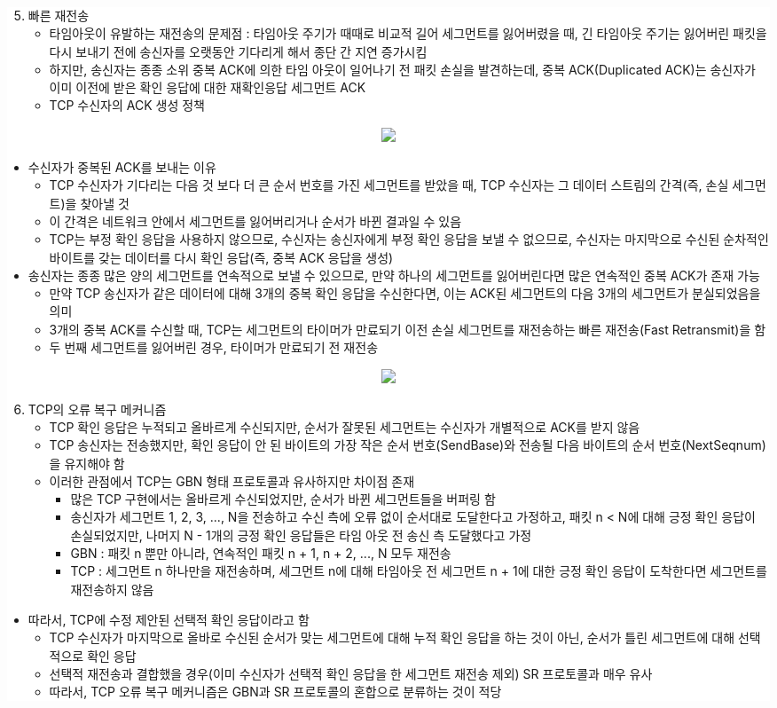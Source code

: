 5. 빠른 재전송
   - 타임아웃이 유발하는 재전송의 문제점 : 타임아웃 주기가 때때로 비교적 길어 세그먼트를 잃어버렸을 때, 긴 타임아웃 주기는 잃어버린 패킷을 다시 보내기 전에 송신자를 오랫동안 기다리게 해서 종단 간 지연 증가시킴
   - 하지만, 송신자는 종종 소위 중복 ACK에 의한 타임 아웃이 일어나기 전 패킷 손실을 발견하는데, 중복 ACK(Duplicated ACK)는 송신자가 이미 이전에 받은 확인 응답에 대한 재확인응답 세그먼트 ACK
   - TCP 수신자의 ACK 생성 정책
<div align="center">
<img src="https://github.com/user-attachments/assets/8358aa3c-38dc-4037-bce7-1ca0f60c9243">
</div>

   - 수신자가 중복된 ACK를 보내는 이유
     + TCP 수신자가 기다리는 다음 것 보다 더 큰 순서 번호를 가진 세그먼트를 받았을 때, TCP 수신자는 그 데이터 스트림의 간격(즉, 손실 세그먼트)을 찾아낼 것
     + 이 간격은 네트워크 안에서 세그먼트를 잃어버리거나 순서가 바뀐 결과일 수 있음
     + TCP는 부정 확인 응답을 사용하지 않으므로, 수신자는 송신자에게 부정 확인 응답을 보낼 수 없으므로, 수신자는 마지막으로 수신된 순차적인 바이트를 갖는 데이터를 다시 확인 응답(즉, 중복 ACK 응답을 생성)
   - 송신자는 종종 많은 양의 세그먼트를 연속적으로 보낼 수 있으므로, 만약 하나의 세그먼트를 잃어버린다면 많은 연속적인 중복 ACK가 존재 가능
     + 만약 TCP 송신자가 같은 데이터에 대해 3개의 중복 확인 응답을 수신한다면, 이는 ACK된 세그먼트의 다음 3개의 세그먼트가 분실되었음을 의미
     + 3개의 중복 ACK를 수신할 때, TCP는 세그먼트의 타이머가 만료되기 이전 손실 세그먼트를 재전송하는 빠른 재전송(Fast Retransmit)을 함
     + 두 번째 세그먼트를 잃어버린 경우, 타이머가 만료되기 전 재전송
<div align="center">
<img src="https://github.com/user-attachments/assets/050e5108-aa05-4a6d-afc9-c75840b17523">
</div>

6. TCP의 오류 복구 메커니즘
   - TCP 확인 응답은 누적되고 올바르게 수신되지만, 순서가 잘못된 세그먼트는 수신자가 개별적으로 ACK를 받지 않음
   - TCP 송신자는 전송했지만, 확인 응답이 안 된 바이트의 가장 작은 순서 번호(SendBase)와 전송될 다음 바이트의 순서 번호(NextSeqnum)을 유지해야 함
   - 이러한 관점에서 TCP는 GBN 형태 프로토콜과 유사하지만 차이점 존재
     + 많은 TCP 구현에서는 올바르게 수신되었지만, 순서가 바뀐 세그먼트들을 버퍼링 함
     + 송신자가 세그먼트 1, 2, 3, ..., N을 전송하고 수신 측에 오류 없이 순서대로 도달한다고 가정하고, 패킷 n < N에 대해 긍정 확인 응답이 손실되었지만, 나머지 N - 1개의 긍정 확인 응답들은 타임 아웃 전 송신 측 도달했다고 가정
     + GBN : 패킷 n 뿐만 아니라, 연속적인 패킷 n + 1, n + 2, ..., N 모두 재전송
     + TCP : 세그먼트 n 하나만을 재전송하며, 세그먼트 n에 대해 타임아웃 전 세그먼트 n + 1에 대한 긍정 확인 응답이 도착한다면 세그먼트를 재전송하지 않음

  - 따라서, TCP에 수정 제안된 선택적 확인 응답이라고 함
    + TCP 수신자가 마지막으로 올바로 수신된 순서가 맞는 세그먼트에 대해 누적 확인 응답을 하는 것이 아닌, 순서가 틀린 세그먼트에 대해 선택적으로 확인 응답
    + 선택적 재전송과 결합했을 경우(이미 수신자가 선택적 확인 응답을 한 세그먼트 재전송 제외) SR 프로토콜과 매우 유사
    + 따라서, TCP 오류 복구 메커니즘은 GBN과 SR 프로토콜의 혼합으로 분류하는 것이 적당
